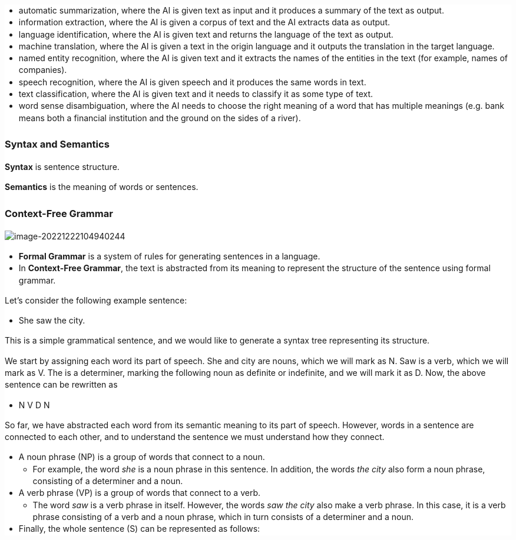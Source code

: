 - automatic summarization, where the AI is given text as input and it produces a summary of the text as output.
- information extraction, where the AI is given a corpus of text and the AI extracts data as output.
- language identification, where the AI is given text and returns the language of the text as output.
- machine translation, where the AI is given a text in the origin language and it outputs the translation in the target language.
- named entity recognition, where the AI is given text and it extracts the names of the entities in the text (for example, names of companies).
- speech recognition, where the AI is given speech and it produces the same words in text.
- text classification, where the AI is given text and it needs to classify it as some type of text.
- word sense disambiguation, where the AI needs to choose the right meaning of a word that has multiple meanings (e.g. bank means both a financial institution and the ground on the sides of a river).

### Syntax and Semantics

**Syntax** is sentence structure.

**Semantics** is the meaning of words or sentences.

### Context-Free Grammar

![image-20221222104940244](C:\Users\ROG\AppData\Roaming\Typora\typora-user-images\image-20221222104940244.png)

- **Formal Grammar** is a system of rules for generating sentences in a language. 
- In **Context-Free Grammar**, the text is abstracted from its meaning to represent the structure of the sentence using formal grammar.



Let’s consider the following example sentence:

- She saw the city.

This is a simple grammatical sentence, and we would like to generate a syntax tree representing its structure. 

We start by assigning each word its part of speech. She and city are nouns, which we will mark as N. Saw is a verb, which we will mark as V. The is a determiner, marking the following noun as definite or indefinite, and we will mark it as D. Now, the above sentence can be rewritten as

- N V D N

So far, we have abstracted each word from its semantic meaning to its part of speech. However, words in a sentence are connected to each other, and to understand the sentence we must understand how they connect.

- A noun phrase (NP) is a group of words that connect to a noun. 
  - For example, the word *she* is a noun phrase in this sentence. In addition, the words *the city* also form a noun phrase, consisting of a determiner and a noun.
- A verb phrase (VP) is a group of words that connect to a verb. 
  - The word *saw* is a verb phrase in itself. However, the words *saw the city* also make a verb phrase. In this case, it is a verb phrase consisting of a verb and a noun phrase, which in turn consists of a determiner and a noun.
- Finally, the whole sentence (S) can be represented as follows:
